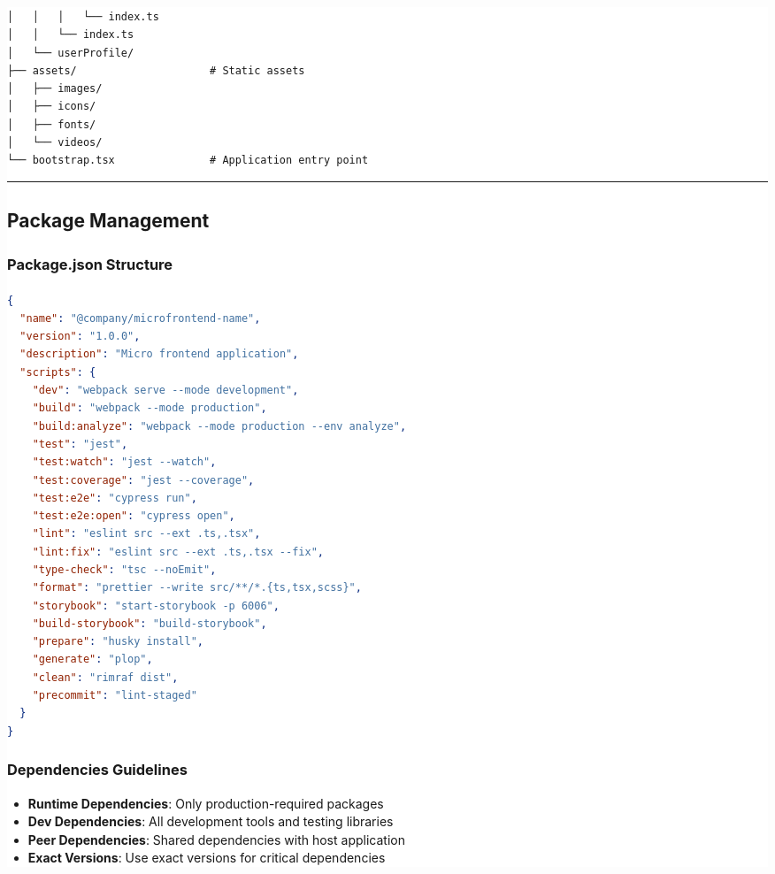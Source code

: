 ```
│   │   │   └── index.ts
│   │   └── index.ts
│   └── userProfile/
├── assets/                     # Static assets
│   ├── images/
│   ├── icons/
│   ├── fonts/
│   └── videos/
└── bootstrap.tsx               # Application entry point
```

---

## Package Management

### Package.json Structure

```json
{
  "name": "@company/microfrontend-name",
  "version": "1.0.0",
  "description": "Micro frontend application",
  "scripts": {
    "dev": "webpack serve --mode development",
    "build": "webpack --mode production",
    "build:analyze": "webpack --mode production --env analyze",
    "test": "jest",
    "test:watch": "jest --watch",
    "test:coverage": "jest --coverage",
    "test:e2e": "cypress run",
    "test:e2e:open": "cypress open",
    "lint": "eslint src --ext .ts,.tsx",
    "lint:fix": "eslint src --ext .ts,.tsx --fix",
    "type-check": "tsc --noEmit",
    "format": "prettier --write src/**/*.{ts,tsx,scss}",
    "storybook": "start-storybook -p 6006",
    "build-storybook": "build-storybook",
    "prepare": "husky install",
    "generate": "plop",
    "clean": "rimraf dist",
    "precommit": "lint-staged"
  }
}
```

### Dependencies Guidelines

- **Runtime Dependencies**: Only production-required packages
- **Dev Dependencies**: All development tools and testing libraries
- **Peer Dependencies**: Shared dependencies with host application
- **Exact Versions**: Use exact versions for critical dependencies
